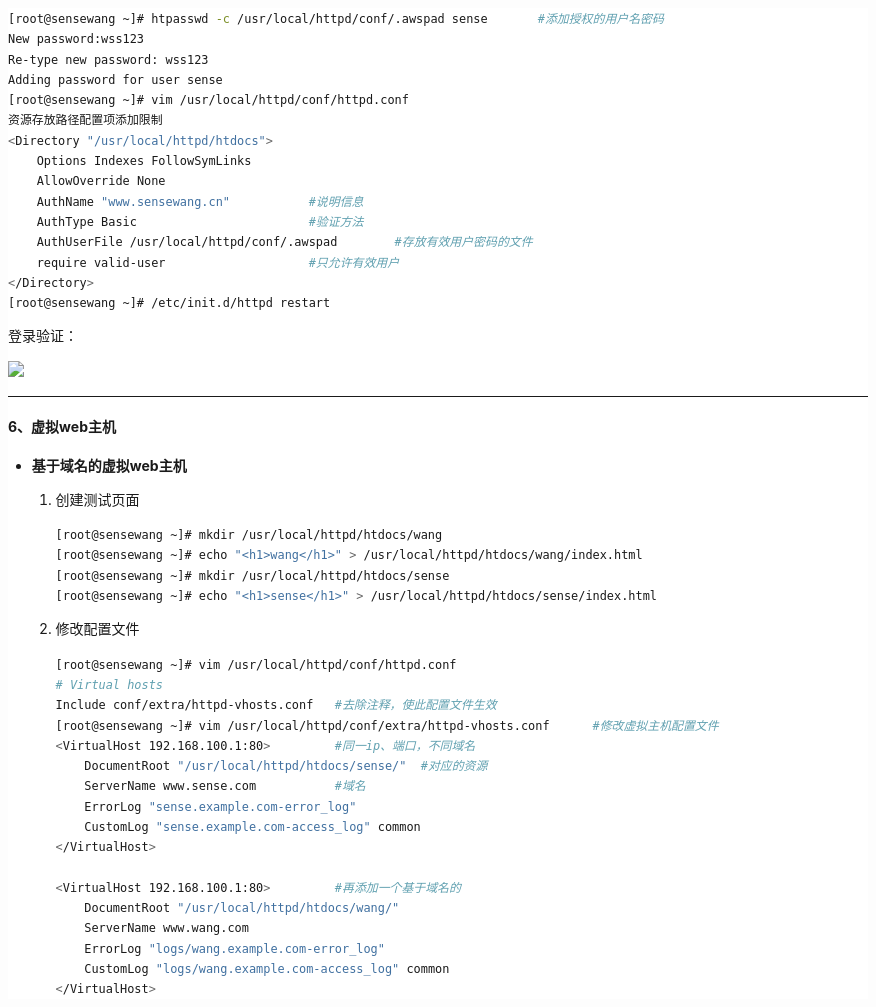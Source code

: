   ```bash
  [root@sensewang ~]# htpasswd -c /usr/local/httpd/conf/.awspad sense		#添加授权的用户名密码
  New password:wss123
  Re-type new password: wss123
  Adding password for user sense
  [root@sensewang ~]# vim /usr/local/httpd/conf/httpd.conf
  资源存放路径配置项添加限制
  <Directory "/usr/local/httpd/htdocs">
      Options Indexes FollowSymLinks
      AllowOverride None
      AuthName "www.sensewang.cn"			#说明信息
      AuthType Basic						#验证方法
      AuthUserFile /usr/local/httpd/conf/.awspad		#存放有效用户密码的文件
      require valid-user					#只允许有效用户
  </Directory>
  [root@sensewang ~]# /etc/init.d/httpd restart
  ```

  登录验证：

  ![](https://sense-1301203133.cos.ap-beijing.myqcloud.com/sense-linux/20200315164257.png)

-----



#### 6、虚拟web主机

* **基于域名的虚拟web主机**

  1. 创建测试页面

     ```bash
     [root@sensewang ~]# mkdir /usr/local/httpd/htdocs/wang
     [root@sensewang ~]# echo "<h1>wang</h1>" > /usr/local/httpd/htdocs/wang/index.html
     [root@sensewang ~]# mkdir /usr/local/httpd/htdocs/sense
     [root@sensewang ~]# echo "<h1>sense</h1>" > /usr/local/httpd/htdocs/sense/index.html
     ```

  2. 修改配置文件

     ```bash
     [root@sensewang ~]# vim /usr/local/httpd/conf/httpd.conf
     # Virtual hosts			
     Include conf/extra/httpd-vhosts.conf	#去除注释，使此配置文件生效
     [root@sensewang ~]# vim /usr/local/httpd/conf/extra/httpd-vhosts.conf      #修改虚拟主机配置文件
     <VirtualHost 192.168.100.1:80>			#同一ip、端口，不同域名
         DocumentRoot "/usr/local/httpd/htdocs/sense/"	#对应的资源
         ServerName www.sense.com			#域名
         ErrorLog "sense.example.com-error_log"	
         CustomLog "sense.example.com-access_log" common
     </VirtualHost>
     
     <VirtualHost 192.168.100.1:80>			#再添加一个基于域名的
         DocumentRoot "/usr/local/httpd/htdocs/wang/"
         ServerName www.wang.com
         ErrorLog "logs/wang.example.com-error_log"
         CustomLog "logs/wang.example.com-access_log" common
     </VirtualHost>
     ```

